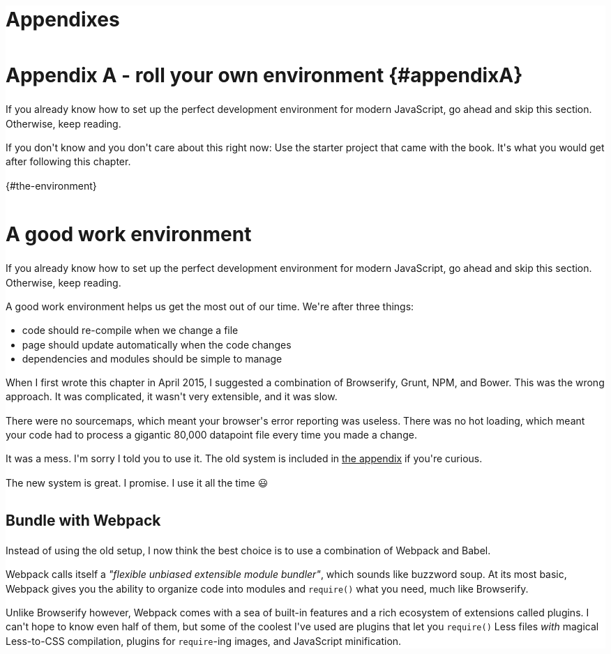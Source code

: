 # Appendixes

# Appendix A - roll your own environment {#appendixA}

If you already know how to set up the perfect development environment for
modern JavaScript, go ahead and skip this section. Otherwise, keep reading.

If you don't know and you don't care about this right now: Use the starter
project that came with the book. It's what you would get after following this
chapter.

{#the-environment}

# A good work environment

If you already know how to set up the perfect development environment for
modern JavaScript, go ahead and skip this section. Otherwise, keep reading.

A good work environment helps us get the most out of our time. We're after
three things:

- code should re-compile when we change a file
- page should update automatically when the code changes
- dependencies and modules should be simple to manage

When I first wrote this chapter in April 2015, I suggested a combination of
Browserify, Grunt, NPM, and Bower. This was the wrong approach. It was
complicated, it wasn't very extensible, and it was slow.

There were no sourcemaps, which meant your browser's error reporting was
useless. There was no hot loading, which meant your code had to process a
gigantic 80,000 datapoint file every time you made a change.

It was a mess. I'm sorry I told you to use it. The old system is included in
[the appendix](#appendix) if you're curious.

The new system is great. I promise. I use it all the time :smiley:

## Bundle with Webpack

Instead of using the old setup, I now think the best choice is to use a
combination of Webpack and Babel.

Webpack calls itself a _"flexible unbiased extensible module bundler"_, which
sounds like buzzword soup. At its most basic, Webpack gives you the ability to
organize code into modules and `require()` what you need, much like Browserify.

Unlike Browserify however, Webpack comes with a sea of built-in features and a
rich ecosystem of extensions called plugins. I can't hope to know even half of
them, but some of the coolest I've used are plugins that let you `require()`
Less files _with_ magical Less-to-CSS compilation, plugins for `require`-ing
images, and JavaScript minification.
